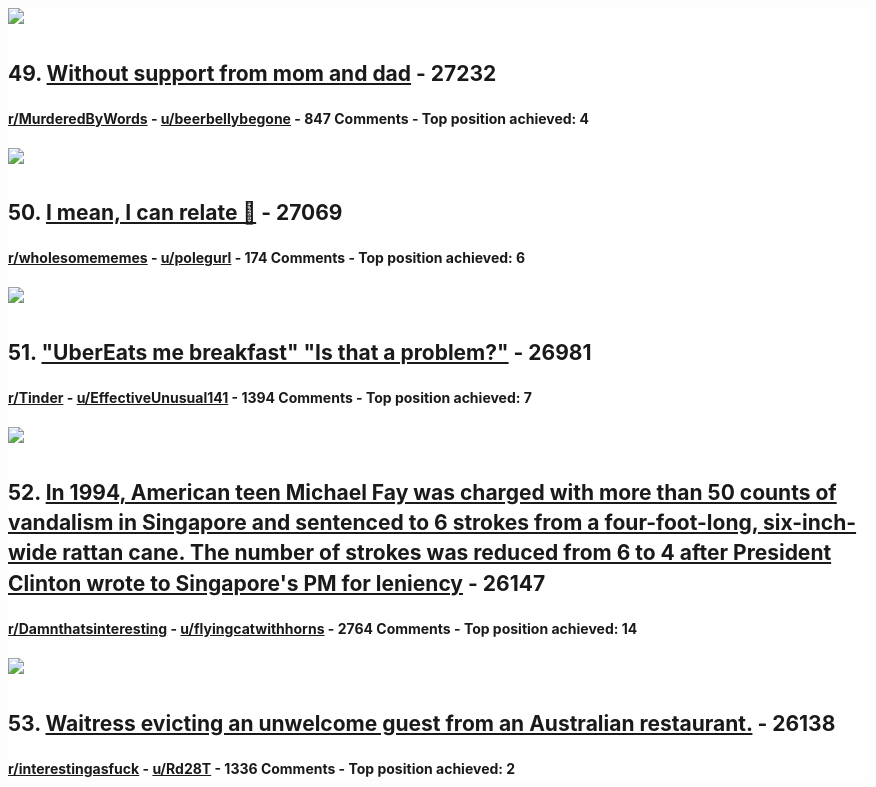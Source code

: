 <a href="https://i.redd.it/rh2s4cs5vgw91.jpg"><img src="https://b.thumbs.redditmedia.com/Jl6IGS862XY_vBVEpFz-edEYM6lexdA1bXjGU1NhKto.jpg"></img></a>

## 49. [Without support from mom and dad](http://reddit.com/r/MurderedByWords/comments/yfm13g/without_support_from_mom_and_dad/) - 27232
#### [r/MurderedByWords](http://reddit.com/r/MurderedByWords) - [u/beerbellybegone](http://reddit.com/u/beerbellybegone) - 847 Comments - Top position achieved: 4

<a href="https://i.redd.it/g31b3llkbjw91.jpg"><img src="https://a.thumbs.redditmedia.com/538ngpkSViqEoVvirnaHtEw9kf_Nx7-NEucveRuoim8.jpg"></img></a>

## 50. [I mean, I can relate 🐓](http://reddit.com/r/wholesomememes/comments/yffjrj/i_mean_i_can_relate/) - 27069
#### [r/wholesomememes](http://reddit.com/r/wholesomememes) - [u/polegurl](http://reddit.com/u/polegurl) - 174 Comments - Top position achieved: 6

<a href="https://i.redd.it/chwm7459jhw91.jpg"><img src="https://a.thumbs.redditmedia.com/6as3uc0vnRP2iC8_ZPb9M6L4OvYGo2DO7bf_ge1iae8.jpg"></img></a>

## 51. ["UberEats me breakfast" "Is that a problem?"](http://reddit.com/r/Tinder/comments/yfrzmy/ubereats_me_breakfast_is_that_a_problem/) - 26981
#### [r/Tinder](http://reddit.com/r/Tinder) - [u/EffectiveUnusual141](http://reddit.com/u/EffectiveUnusual141) - 1394 Comments - Top position achieved: 7

<a href="https://i.redd.it/fdnc15yq0mw91.jpg"><img src="https://b.thumbs.redditmedia.com/5wBO7YHiUEjCMhGSQ35ft80sZjkloinCIv7VnJaV50k.jpg"></img></a>

## 52. [In 1994, American teen Michael Fay was charged with more than 50 counts of vandalism in Singapore and sentenced to 6 strokes from a four-foot-long, six-inch-wide rattan cane. The number of strokes was reduced from 6 to 4 after President Clinton wrote to Singapore's PM for leniency](http://reddit.com/r/Damnthatsinteresting/comments/yfprov/in_1994_american_teen_michael_fay_was_charged/) - 26147
#### [r/Damnthatsinteresting](http://reddit.com/r/Damnthatsinteresting) - [u/flyingcatwithhorns](http://reddit.com/u/flyingcatwithhorns) - 2764 Comments - Top position achieved: 14

<a href="https://i.redd.it/12p0pspm1kw91.jpg"><img src="https://b.thumbs.redditmedia.com/C1l8-bV7Lzrb6GoUcVM2CyNRyN8rBeFseQMxxjn3uWs.jpg"></img></a>

## 53. [Waitress evicting an unwelcome guest from an Australian restaurant.](http://reddit.com/r/interestingasfuck/comments/yfmf15/waitress_evicting_an_unwelcome_guest_from_an/) - 26138
#### [r/interestingasfuck](http://reddit.com/r/interestingasfuck) - [u/Rd28T](http://reddit.com/u/Rd28T) - 1336 Comments - Top position achieved: 2

